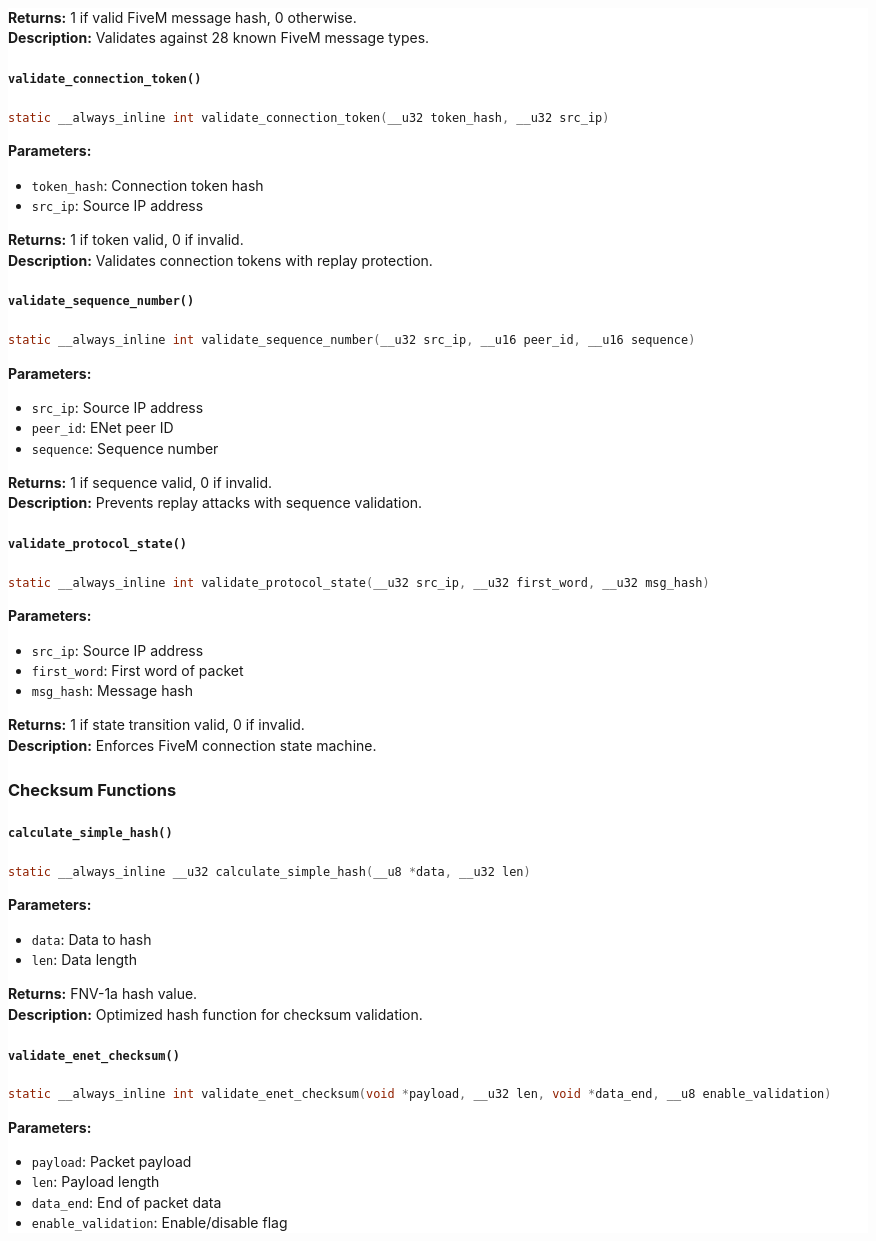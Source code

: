 **Returns:** 1 if valid FiveM message hash, 0 otherwise.  
**Description:** Validates against 28 known FiveM message types.

#### `validate_connection_token()`
```c
static __always_inline int validate_connection_token(__u32 token_hash, __u32 src_ip)
```
**Parameters:**
- `token_hash`: Connection token hash
- `src_ip`: Source IP address

**Returns:** 1 if token valid, 0 if invalid.  
**Description:** Validates connection tokens with replay protection.

#### `validate_sequence_number()`
```c
static __always_inline int validate_sequence_number(__u32 src_ip, __u16 peer_id, __u16 sequence)
```
**Parameters:**
- `src_ip`: Source IP address
- `peer_id`: ENet peer ID
- `sequence`: Sequence number

**Returns:** 1 if sequence valid, 0 if invalid.  
**Description:** Prevents replay attacks with sequence validation.

#### `validate_protocol_state()`
```c
static __always_inline int validate_protocol_state(__u32 src_ip, __u32 first_word, __u32 msg_hash)
```
**Parameters:**
- `src_ip`: Source IP address
- `first_word`: First word of packet
- `msg_hash`: Message hash

**Returns:** 1 if state transition valid, 0 if invalid.  
**Description:** Enforces FiveM connection state machine.

### Checksum Functions

#### `calculate_simple_hash()`
```c
static __always_inline __u32 calculate_simple_hash(__u8 *data, __u32 len)
```
**Parameters:**
- `data`: Data to hash
- `len`: Data length

**Returns:** FNV-1a hash value.  
**Description:** Optimized hash function for checksum validation.

#### `validate_enet_checksum()`
```c
static __always_inline int validate_enet_checksum(void *payload, __u32 len, void *data_end, __u8 enable_validation)
```
**Parameters:**
- `payload`: Packet payload
- `len`: Payload length
- `data_end`: End of packet data
- `enable_validation`: Enable/disable flag
